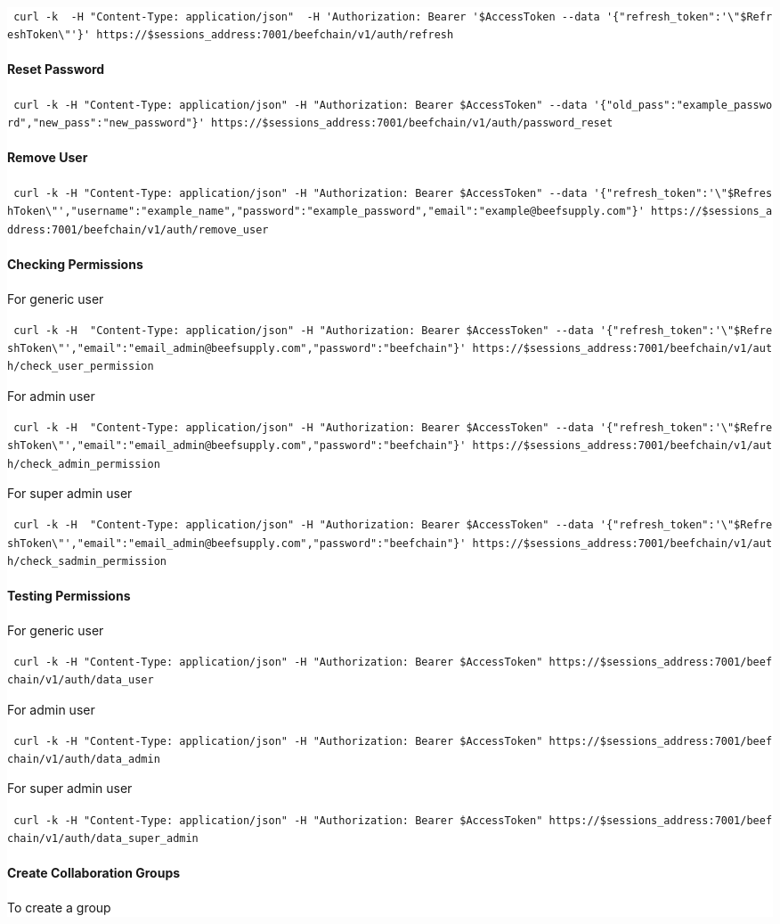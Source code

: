      curl -k  -H "Content-Type: application/json"  -H 'Authorization: Bearer '$AccessToken --data '{"refresh_token":'\"$RefreshToken\"'}' https://$sessions_address:7001/beefchain/v1/auth/refresh
    
#### Reset Password

     curl -k -H "Content-Type: application/json" -H "Authorization: Bearer $AccessToken" --data '{"old_pass":"example_password","new_pass":"new_password"}' https://$sessions_address:7001/beefchain/v1/auth/password_reset
    
#### Remove User   
    
     curl -k -H "Content-Type: application/json" -H "Authorization: Bearer $AccessToken" --data '{"refresh_token":'\"$RefreshToken\"',"username":"example_name","password":"example_password","email":"example@beefsupply.com"}' https://$sessions_address:7001/beefchain/v1/auth/remove_user


#### Checking Permissions

For generic user 

     curl -k -H  "Content-Type: application/json" -H "Authorization: Bearer $AccessToken" --data '{"refresh_token":'\"$RefreshToken\"',"email":"email_admin@beefsupply.com","password":"beefchain"}' https://$sessions_address:7001/beefchain/v1/auth/check_user_permission
     
For admin user 

     curl -k -H  "Content-Type: application/json" -H "Authorization: Bearer $AccessToken" --data '{"refresh_token":'\"$RefreshToken\"',"email":"email_admin@beefsupply.com","password":"beefchain"}' https://$sessions_address:7001/beefchain/v1/auth/check_admin_permission
     
     
For super admin user 

     curl -k -H  "Content-Type: application/json" -H "Authorization: Bearer $AccessToken" --data '{"refresh_token":'\"$RefreshToken\"',"email":"email_admin@beefsupply.com","password":"beefchain"}' https://$sessions_address:7001/beefchain/v1/auth/check_sadmin_permission
    
#### Testing Permissions 

For generic user 

     curl -k -H "Content-Type: application/json" -H "Authorization: Bearer $AccessToken" https://$sessions_address:7001/beefchain/v1/auth/data_user
     
For admin user 

     curl -k -H "Content-Type: application/json" -H "Authorization: Bearer $AccessToken" https://$sessions_address:7001/beefchain/v1/auth/data_admin
     
For super admin user 

     curl -k -H "Content-Type: application/json" -H "Authorization: Bearer $AccessToken" https://$sessions_address:7001/beefchain/v1/auth/data_super_admin
  
  
#### Create Collaboration Groups 


To create a group 
 